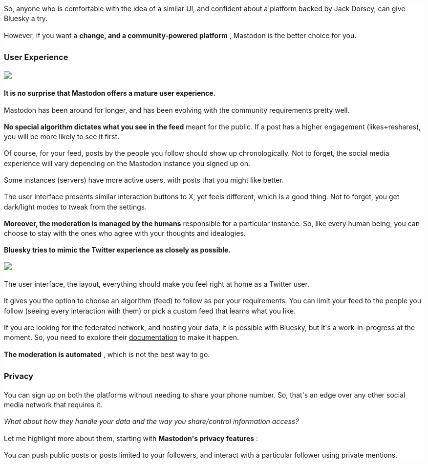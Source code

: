 So, anyone who is comfortable with the idea of a similar UI, and confident about a platform backed by Jack Dorsey, can give Bluesky a try.

However, if you want a **change, and a community-powered platform** , Mastodon is the better choice for you.

### User Experience

![][12]

**It is no surprise that Mastodon offers a mature user experience.**

Mastodon has been around for longer, and has been evolving with the community requirements pretty well.

**No special algorithm dictates what you see in the feed** meant for the public. If a post has a higher engagement (likes+reshares), you will be more likely to see it first.

Of course, for your feed, posts by the people you follow should show up chronologically. Not to forget, the social media experience will vary depending on the Mastodon instance you signed up on.

Some instances (servers) have more active users, with posts that you might like better.

The user interface presents similar interaction buttons to X, yet feels different, which is a good thing. Not to forget, you get dark/light modes to tweak from the settings.

**Moreover, the moderation is managed by the humans** responsible for a particular instance. So, like every human being, you can choose to stay with the ones who agree with your thoughts and idealogies.

**Bluesky tries to mimic the Twitter experience as closely as possible.**

![][13]

The user interface, the layout, everything should make you feel right at home as a Twitter user.

It gives you the option to choose an algorithm (feed) to follow as per your requirements. You can limit your feed to the people you follow (seeing every interaction with them) or pick a custom feed that learns what you like.

If you are looking for the federated network, and hosting your data, it is possible with Bluesky, but it's a work-in-progress at the moment. So, you need to explore their [documentation][8] to make it happen.

**The moderation is automated** , which is not the best way to go.

### Privacy

You can sign up on both the platforms without needing to share your phone number. So, that's an edge over any other social media network that requires it.

_What about how they handle your data and the way you share/control information access?_

Let me highlight more about them, starting with **Mastodon's privacy features** :

You can push public posts or posts limited to your followers, and interact with a particular follower using private mentions.


[#]: subject: "Bluesky vs. Mastodon: Which Twitter Alternative Should You Choose?"
[#]: via: "https://itsfoss.com/bluesky-vs-mastodon/"
[#]: author: "Ankush Das https://itsfoss.com/author/ankush/"
[#]: collector: "lujun9972/lctt-scripts-1705972010"
[#]: translator: " "
[#]: reviewer: " "
[#]: publisher: " "
[#]: url: " "
[a]: https://itsfoss.com/author/ankush/
[b]: https://github.com/lujun9972
[1]: https://twitter.com/jack/status/1204766078468911106
[2]: https://itsfoss.com/content/images/2024/02/bluesky-cat.jpg
[3]: https://itsfoss.com/content/images/2024/02/mastodon-ui.jpg
[4]: https://itsfoss.com/content/images/2024/02/at-protocol-github.jpg
[5]: https://github.com/bluesky-social/atproto
[6]: https://itsfoss.com/content/images/2024/02/at-protocol.jpg
[7]: https://atproto.com/specs/atp
[8]: https://docs.bsky.app/blog/self-host-federation
[9]: https://itsfoss.com/content/images/2024/02/mastodon-github-page.jpg
[10]: https://docs.joinmastodon.org/user/run-your-own/
[11]: https://itsfoss.com/content/images/2024/02/corporate-community.png
[12]: https://itsfoss.com/content/images/2024/02/mastodon-homepage.jpg
[13]: https://itsfoss.com/content/images/2024/02/bsky-home.jpg
[14]: https://itsfoss.com/content/images/2024/02/itsfoss-mastodon-post.jpg
[15]: https://mastodon.social/privacy-policy
[16]: https://itsfoss.com/content/images/2024/02/mastodon-data.jpg